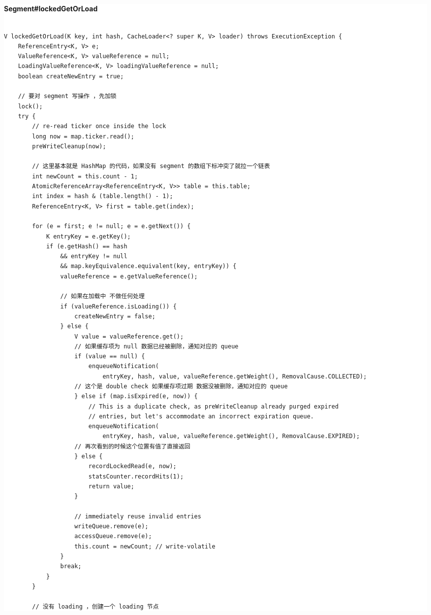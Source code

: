 **Segment#lockedGetOrLoad**

```

V lockedGetOrLoad(K key, int hash, CacheLoader<? super K, V> loader) throws ExecutionException {
    ReferenceEntry<K, V> e;
    ValueReference<K, V> valueReference = null;
    LoadingValueReference<K, V> loadingValueReference = null;
    boolean createNewEntry = true;

    // 要对 segment 写操作 ，先加锁
    lock();
    try {
        // re-read ticker once inside the lock
        long now = map.ticker.read();
        preWriteCleanup(now);

        // 这里基本就是 HashMap 的代码，如果没有 segment 的数组下标冲突了就拉一个链表
        int newCount = this.count - 1;
        AtomicReferenceArray<ReferenceEntry<K, V>> table = this.table;
        int index = hash & (table.length() - 1);
        ReferenceEntry<K, V> first = table.get(index);

        for (e = first; e != null; e = e.getNext()) {
            K entryKey = e.getKey();
            if (e.getHash() == hash
                && entryKey != null
                && map.keyEquivalence.equivalent(key, entryKey)) {
                valueReference = e.getValueReference();

                // 如果在加载中 不做任何处理
                if (valueReference.isLoading()) {
                    createNewEntry = false;
                } else {
                    V value = valueReference.get();
                    // 如果缓存项为 null 数据已经被删除，通知对应的 queue 
                    if (value == null) {
                        enqueueNotification(
                            entryKey, hash, value, valueReference.getWeight(), RemovalCause.COLLECTED);
                    // 这个是 double check 如果缓存项过期 数据没被删除，通知对应的 queue 
                    } else if (map.isExpired(e, now)) {
                        // This is a duplicate check, as preWriteCleanup already purged expired
                        // entries, but let's accommodate an incorrect expiration queue.
                        enqueueNotification(
                            entryKey, hash, value, valueReference.getWeight(), RemovalCause.EXPIRED);
                    // 再次看到的时候这个位置有值了直接返回 
                    } else {
                        recordLockedRead(e, now);
                        statsCounter.recordHits(1);
                        return value;
                    }

                    // immediately reuse invalid entries
                    writeQueue.remove(e);
                    accessQueue.remove(e);
                    this.count = newCount; // write-volatile
                }
                break;
            }
        }

        // 没有 loading ，创建一个 loading 节点
```